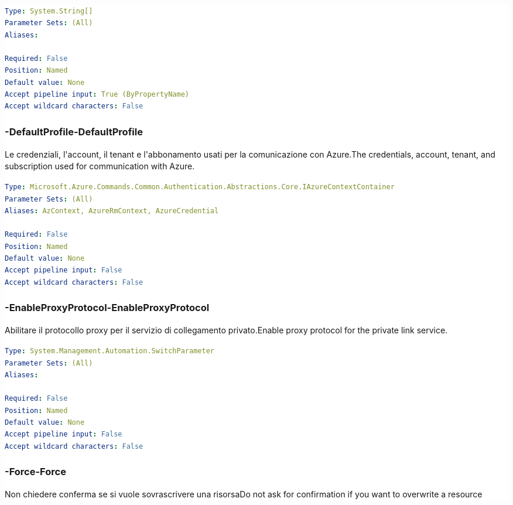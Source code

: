 ```yaml
Type: System.String[]
Parameter Sets: (All)
Aliases:

Required: False
Position: Named
Default value: None
Accept pipeline input: True (ByPropertyName)
Accept wildcard characters: False
```

### <span data-ttu-id="b5025-115">-DefaultProfile</span><span class="sxs-lookup"><span data-stu-id="b5025-115">-DefaultProfile</span></span>
<span data-ttu-id="b5025-116">Le credenziali, l'account, il tenant e l'abbonamento usati per la comunicazione con Azure.</span><span class="sxs-lookup"><span data-stu-id="b5025-116">The credentials, account, tenant, and subscription used for communication with Azure.</span></span>

```yaml
Type: Microsoft.Azure.Commands.Common.Authentication.Abstractions.Core.IAzureContextContainer
Parameter Sets: (All)
Aliases: AzContext, AzureRmContext, AzureCredential

Required: False
Position: Named
Default value: None
Accept pipeline input: False
Accept wildcard characters: False
```

### <span data-ttu-id="b5025-117">-EnableProxyProtocol</span><span class="sxs-lookup"><span data-stu-id="b5025-117">-EnableProxyProtocol</span></span>
<span data-ttu-id="b5025-118">Abilitare il protocollo proxy per il servizio di collegamento privato.</span><span class="sxs-lookup"><span data-stu-id="b5025-118">Enable proxy protocol for the private link service.</span></span>

```yaml
Type: System.Management.Automation.SwitchParameter
Parameter Sets: (All)
Aliases:

Required: False
Position: Named
Default value: None
Accept pipeline input: False
Accept wildcard characters: False
```

### <span data-ttu-id="b5025-119">-Force</span><span class="sxs-lookup"><span data-stu-id="b5025-119">-Force</span></span>
<span data-ttu-id="b5025-120">Non chiedere conferma se si vuole sovrascrivere una risorsa</span><span class="sxs-lookup"><span data-stu-id="b5025-120">Do not ask for confirmation if you want to overwrite a resource</span></span>
